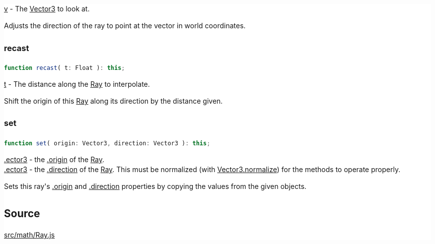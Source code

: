 [v](en\math\Vector3.html) - The [Vector3](en\math\Vector3.html) to look at.  
  
Adjusts the direction of the ray to point at the vector in world coordinates.

### recast

  
  
```ts  
function recast( t: Float ): this;  
```  

[t](#) - The distance along the [Ray](en\math\Ray.html) to interpolate.  
  
Shift the origin of this [Ray](en\math\Ray.html) along its direction by the
distance given.

### set

  
  
```ts  
function set( origin: Vector3, direction: Vector3 ): this;  
```  

[.ector3](#ector3) - the [.origin](#origin) of the [Ray](en\math\Ray.html).  
[.ector3](#ector3) - the [.direction](#direction) of the
[Ray](en\math\Ray.html). This must be normalized (with [Vector3.normalize](#))
for the methods to operate properly.  
  
Sets this ray's [.origin](#origin) and [.direction](#direction) properties by
copying the values from the given objects.

## Source

<a
href="https://github.com/mrdoob/three.js/blob/master/src/math/Ray.js">src/math/Ray.js</a>

